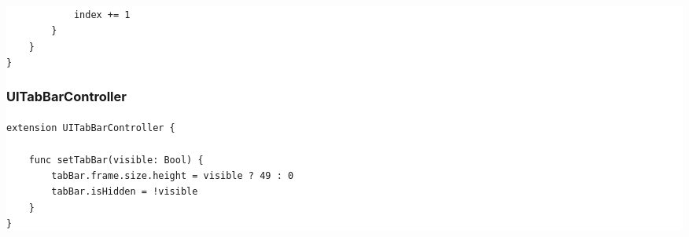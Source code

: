 	            index += 1
	        }
	    }
	}
	
### UITabBarController

	extension UITabBarController {
	    
	    func setTabBar(visible: Bool) {
	        tabBar.frame.size.height = visible ? 49 : 0
	        tabBar.isHidden = !visible
	    }
	}
	
	
